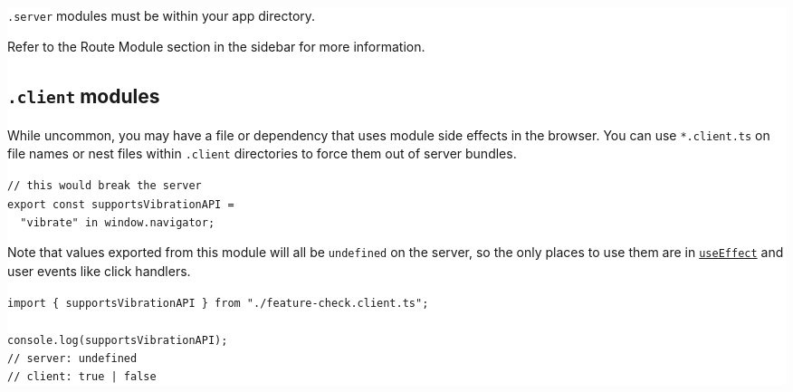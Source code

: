 `.server` modules must be within your app directory.

Refer to the Route Module section in the sidebar for more information.

## `.client` modules

While uncommon, you may have a file or dependency that uses module side effects in the browser. You can use `*.client.ts` on file names or nest files within `.client` directories to force them out of server bundles.

    // this would break the server
    export const supportsVibrationAPI =
      "vibrate" in window.navigator;

Note that values exported from this module will all be `undefined` on the server, so the only places to use them are in [`useEffect`](https://react.dev/reference/react/useEffect) and user events like click handlers.

    import { supportsVibrationAPI } from "./feature-check.client.ts";

    console.log(supportsVibrationAPI);
    // server: undefined
    // client: true | false
